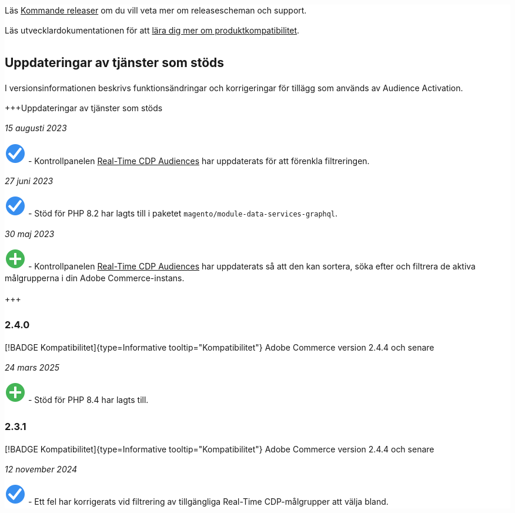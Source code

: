 Läs [Kommande releaser](https://experienceleague.adobe.com/docs/commerce-operations/release/planning/schedule.html?lang=sv-SE) om du vill veta mer om releasescheman och support.

Läs utvecklardokumentationen för att [lära dig mer om produktkompatibilitet](https://experienceleague.adobe.com/docs/commerce-operations/release/product-availability.html?lang=sv-SE).

## Uppdateringar av tjänster som stöds

I versionsinformationen beskrivs funktionsändringar och korrigeringar för tillägg som används av Audience Activation.

+++Uppdateringar av tjänster som stöds

_15 augusti 2023_

![Korrigera](../assets/fix.svg) - Kontrollpanelen [Real-Time CDP Audiences](#real-time-cdp-audiences-dashboard) har uppdaterats för att förenkla filtreringen.

_27 juni 2023_

![Korrigera](../assets/fix.svg) - Stöd för PHP 8.2 har lagts till i paketet `magento/module-data-services-graphql`.

_30 maj 2023_

![Nytt](../assets/new.svg) - Kontrollpanelen [Real-Time CDP Audiences](#real-time-cdp-audiences-dashboard) har uppdaterats så att den kan sortera, söka efter och filtrera de aktiva målgrupperna i din Adobe Commerce-instans.

+++

### 2.4.0

[!BADGE Kompatibilitet]{type=Informative tooltip="Kompatibilitet"} Adobe Commerce version 2.4.4 och senare

_24 mars 2025_

![Nytt](../assets/new.svg) - Stöd för PHP 8.4 har lagts till.

### 2.3.1

[!BADGE Kompatibilitet]{type=Informative tooltip="Kompatibilitet"} Adobe Commerce version 2.4.4 och senare

_12 november 2024_

![Korrigera](../assets/fix.svg) - Ett fel har korrigerats vid filtrering av tillgängliga Real-Time CDP-målgrupper att välja bland.

